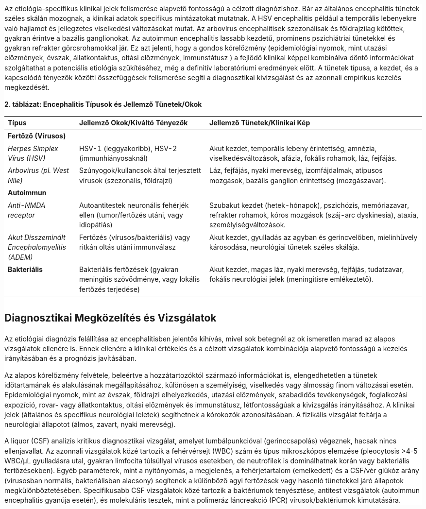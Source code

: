Az etiológia-specifikus klinikai jelek felismerése alapvető fontosságú a célzott diagnózishoz. Bár az általános encephalitis tünetek széles skálán mozognak, a klinikai adatok specifikus mintázatokat mutatnak. A HSV encephalitis például a temporális lebenyekre való hajlamot és jellegzetes viselkedési változásokat mutat. Az arbovírus encephalitisek szezonálisak és földrajzilag kötöttek, gyakran érintve a bazális ganglionokat. Az autoimmun encephalitis lassabb kezdetű, prominens pszichiátriai tünetekkel és gyakran refrakter görcsrohamokkal jár. Ez azt jelenti, hogy a gondos kórelőzmény (epidemiológiai nyomok, mint utazási előzmények, évszak, állatkontaktus, oltási előzmények, immunstátusz ) a fejlődő klinikai képpel kombinálva döntő információkat szolgáltathat a potenciális etiológia szűkítéséhez, még a definitív laboratóriumi eredmények előtt. A tünetek típusa, a kezdet, és a kapcsolódó tényezők közötti összefüggések felismerése segíti a diagnosztikai kivizsgálást és az azonnali empirikus kezelés megkezdését.  

**2. táblázat: Encephalitis Típusok és Jellemző Tünetek/Okok**

|Típus|Jellemző Okok/Kiváltó Tényezők|Jellemző Tünetek/Klinikai Kép|
|:--|:--|:--|
|**Fertőző (Vírusos)**|||
|_Herpes Simplex Vírus (HSV)_|HSV-1 (leggyakoribb), HSV-2 (immunhiányosaknál)|Akut kezdet, temporális lebeny érintettség, amnézia, viselkedésváltozások, afázia, fokális rohamok, láz, fejfájás.|
|_Arbovírus (pl. West Nile)_|Szúnyogok/kullancsok által terjesztett vírusok (szezonális, földrajzi)|Láz, fejfájás, nyaki merevség, izomfájdalmak, atípusos mozgások, bazális ganglion érintettség (mozgászavar).|
|**Autoimmun**|||
|_Anti-NMDA receptor_|Autoantitestek neuronális fehérjék ellen (tumor/fertőzés utáni, vagy idiopátiás)|Szubakut kezdet (hetek-hónapok), pszichózis, memóriazavar, refrakter rohamok, kóros mozgások (száj-arc dyskinesia), ataxia, személyiségváltozások.|
|_Akut Disszeminált Encephalomyelitis (ADEM)_|Fertőzés (vírusos/bakteriális) vagy ritkán oltás utáni immunválasz|Akut kezdet, gyulladás az agyban és gerincvelőben, mielinhüvely károsodása, neurológiai tünetek széles skálája.|
|**Bakteriális**|Bakteriális fertőzések (gyakran meningitis szövődménye, vagy lokális fertőzés terjedése)|Akut kezdet, magas láz, nyaki merevség, fejfájás, tudatzavar, fokális neurológiai jelek (meningitisre emlékeztető).|

## Diagnosztikai Megközelítés és Vizsgálatok

Az etiológiai diagnózis felállítása az encephalitisben jelentős kihívás, mivel sok betegnél az ok ismeretlen marad az alapos vizsgálatok ellenére is. Ennek ellenére a klinikai értékelés és a célzott vizsgálatok kombinációja alapvető fontosságú a kezelés irányításában és a prognózis javításában.  

Az alapos kórelőzmény felvétele, beleértve a hozzátartozóktól származó információkat is, elengedhetetlen a tünetek időtartamának és alakulásának megállapításához, különösen a személyiség, viselkedés vagy álmosság finom változásai esetén. Epidemiológiai nyomok, mint az évszak, földrajzi elhelyezkedés, utazási előzmények, szabadidős tevékenységek, foglalkozási expozíció, rovar- vagy állatkontaktus, oltási előzmények és immunstátusz, létfontosságúak a kivizsgálás irányításához. A klinikai jelek (általános és specifikus neurológiai leletek) segíthetnek a kórokozók azonosításában. A fizikális vizsgálat feltárja a neurológiai állapotot (álmos, zavart, nyaki merevség).  

A liquor (CSF) analízis kritikus diagnosztikai vizsgálat, amelyet lumbálpunkcióval (gerinccsapolás) végeznek, hacsak nincs ellenjavallat. Az azonnali vizsgálatok közé tartozik a fehérvérsejt (WBC) szám és típus mikroszkópos elemzése (pleocytosis >4-5 WBC/µL gyulladásra utal, gyakran limfocita túlsúllyal vírusos esetekben, de neutrofilek is dominálhatnak korán vagy bakteriális fertőzésekben). Egyéb paraméterek, mint a nyitónyomás, a megjelenés, a fehérjetartalom (emelkedett) és a CSF/vér glükóz arány (vírusosban normális, bakteriálisban alacsony) segítenek a különböző agyi fertőzések vagy hasonló tünetekkel járó állapotok megkülönböztetésében. Specifikusabb CSF vizsgálatok közé tartozik a baktériumok tenyésztése, antitest vizsgálatok (autoimmun encephalitis gyanúja esetén), és molekuláris tesztek, mint a polimeráz láncreakció (PCR) vírusok/baktériumok kimutatására.  
